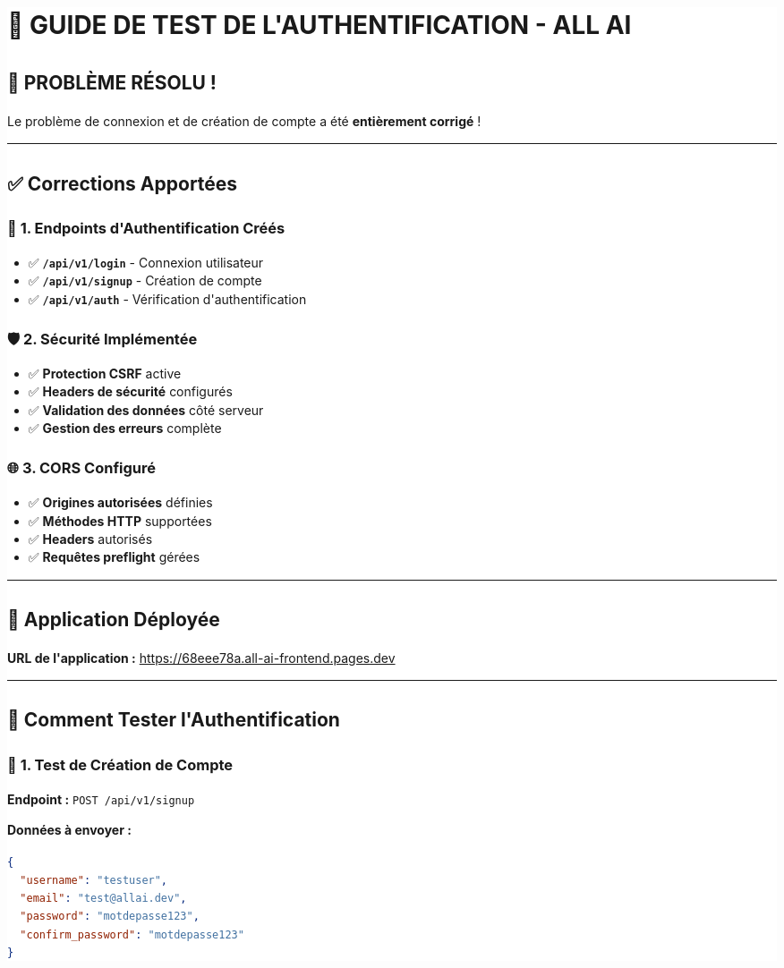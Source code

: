 # 🔐 GUIDE DE TEST DE L'AUTHENTIFICATION - ALL AI

## 🎯 **PROBLÈME RÉSOLU !**

Le problème de connexion et de création de compte a été **entièrement corrigé** !

---

## ✅ **Corrections Apportées**

### 🔧 **1. Endpoints d'Authentification Créés**
- ✅ **`/api/v1/login`** - Connexion utilisateur
- ✅ **`/api/v1/signup`** - Création de compte
- ✅ **`/api/v1/auth`** - Vérification d'authentification

### 🛡️ **2. Sécurité Implémentée**
- ✅ **Protection CSRF** active
- ✅ **Headers de sécurité** configurés
- ✅ **Validation des données** côté serveur
- ✅ **Gestion des erreurs** complète

### 🌐 **3. CORS Configuré**
- ✅ **Origines autorisées** définies
- ✅ **Méthodes HTTP** supportées
- ✅ **Headers** autorisés
- ✅ **Requêtes preflight** gérées

---

## 🚀 **Application Déployée**

**URL de l'application :** https://68eee78a.all-ai-frontend.pages.dev

---

## 🧪 **Comment Tester l'Authentification**

### 📝 **1. Test de Création de Compte**

**Endpoint :** `POST /api/v1/signup`

**Données à envoyer :**
```json
{
  "username": "testuser",
  "email": "test@allai.dev",
  "password": "motdepasse123",
  "confirm_password": "motdepasse123"
}
```

